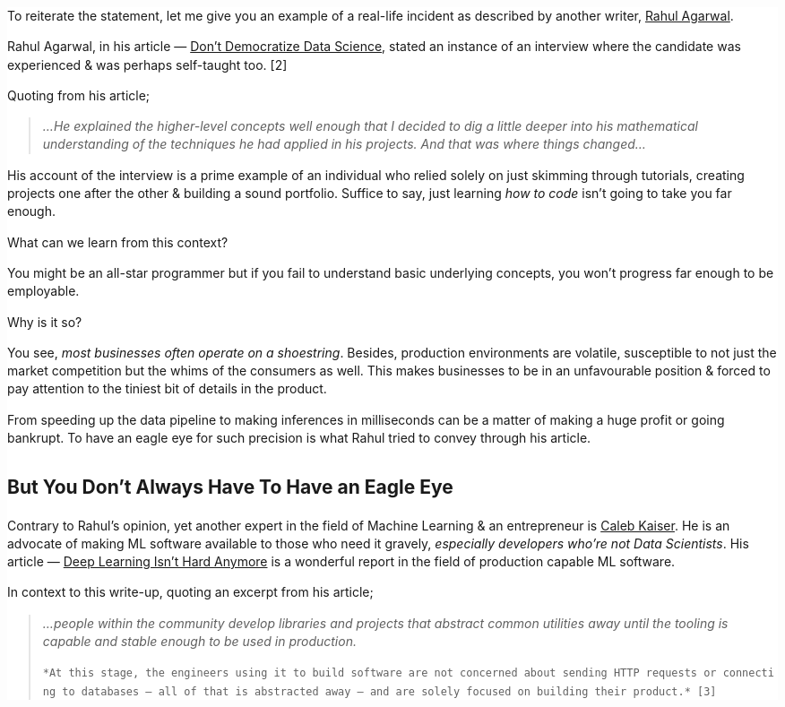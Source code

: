 To reiterate the statement, let me give you an example of a real-life incident
as described by another writer,
[Rahul Agarwal](https://medium.com/u/e8cce06956c9?source=post_page-----28fcbedf2811----------------------).

Rahul Agarwal, in his article —
[Don’t Democratize Data Science](https://towardsdatascience.com/dont-democratize-data-science-bd638c4e7957),
stated an instance of an interview where the candidate was experienced & was
perhaps self-taught too. [2]

Quoting from his article;

> _…He explained the higher-level concepts well enough that I decided to dig a
> little deeper into his mathematical understanding of the techniques he had
> applied in his projects. And that was where things changed…_

His account of the interview is a prime example of an individual who relied
solely on just skimming through tutorials, creating projects one after the other
& building a sound portfolio. Suffice to say, just learning _how to code_ isn’t
going to take you far enough.

What can we learn from this context?

You might be an all-star programmer but if you fail to understand basic
underlying concepts, you won’t progress far enough to be employable.

Why is it so?

You see, _most businesses often operate on a shoestring_. Besides, production
environments are volatile, susceptible to not just the market competition but
the whims of the consumers as well. This makes businesses to be in an
unfavourable position & forced to pay attention to the tiniest bit of details in
the product.

From speeding up the data pipeline to making inferences in milliseconds can be a
matter of making a huge profit or going bankrupt. To have an eagle eye for such
precision is what Rahul tried to convey through his article.

## But You Don’t Always Have To Have an Eagle Eye

Contrary to Rahul’s opinion, yet another expert in the field of Machine Learning
& an entrepreneur is
[Caleb Kaiser](https://medium.com/u/ae1782e046c3?source=post_page-----28fcbedf2811----------------------).
He is an advocate of making ML software available to those who need it gravely,
_especially developers who’re not Data Scientists_. His article —
[Deep Learning Isn’t Hard Anymore](https://towardsdatascience.com/deep-learning-isnt-hard-anymore-26db0d4749d7)
is a wonderful report in the field of production capable ML software.

In context to this write-up, quoting an excerpt from his article;

> _…people within the community develop libraries and projects that abstract
> common utilities away until the tooling is capable and stable enough to be
> used in production._
>
>     *At this stage, the engineers using it to build software are not concerned about sending HTTP requests or connecting to databases — all of that is abstracted away — and are solely focused on building their product.* [3]
